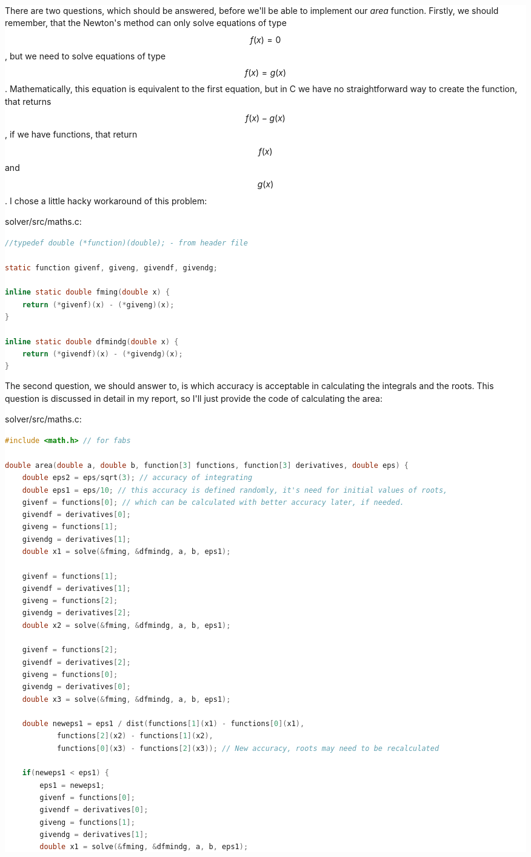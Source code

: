 There are two questions, which should be answered, before we'll be able to implement our *area* function. Firstly, we should remember, that the Newton's method can only solve equations of type $$f(x) = 0$$, but we need to solve equations of type $$f(x) = g(x)$$. Mathematically, this equation is equivalent to the first equation, but in C we have no straightforward way to create the function, that returns $$f(x) - g(x)$$, if we have functions, that return $$f(x)$$ and $$g(x)$$. I chose a little hacky workaround of this problem:

solver/src/maths.c:
```c
//typedef double (*function)(double); - from header file

static function givenf, giveng, givendf, givendg;

inline static double fming(double x) {
    return (*givenf)(x) - (*giveng)(x);
}

inline static double dfmindg(double x) {
    return (*givendf)(x) - (*givendg)(x);
}
```

The second question, we should answer to, is which accuracy is acceptable in calculating the integrals and the roots. This question is discussed in detail in my report, so I'll just provide the code of calculating the area:

solver/src/maths.c:
```c
#include <math.h> // for fabs

double area(double a, double b, function[3] functions, function[3] derivatives, double eps) {
    double eps2 = eps/sqrt(3); // accuracy of integrating
    double eps1 = eps/10; // this accuracy is defined randomly, it's need for initial values of roots,
    givenf = functions[0]; // which can be calculated with better accuracy later, if needed.
    givendf = derivatives[0];
    giveng = functions[1];
    givendg = derivatives[1];
    double x1 = solve(&fming, &dfmindg, a, b, eps1);

    givenf = functions[1];
    givendf = derivatives[1];
    giveng = functions[2];
    givendg = derivatives[2];
    double x2 = solve(&fming, &dfmindg, a, b, eps1);

    givenf = functions[2];
    givendf = derivatives[2];
    giveng = functions[0];
    givendg = derivatives[0];
    double x3 = solve(&fming, &dfmindg, a, b, eps1);

    double neweps1 = eps1 / dist(functions[1](x1) - functions[0](x1),
            functions[2](x2) - functions[1](x2),
            functions[0](x3) - functions[2](x3)); // New accuracy, roots may need to be recalculated

    if(neweps1 < eps1) {
		eps1 = neweps1;
        givenf = functions[0];
        givendf = derivatives[0];
        giveng = functions[1];
        givendg = derivatives[1];
        double x1 = solve(&fming, &dfmindg, a, b, eps1);

```